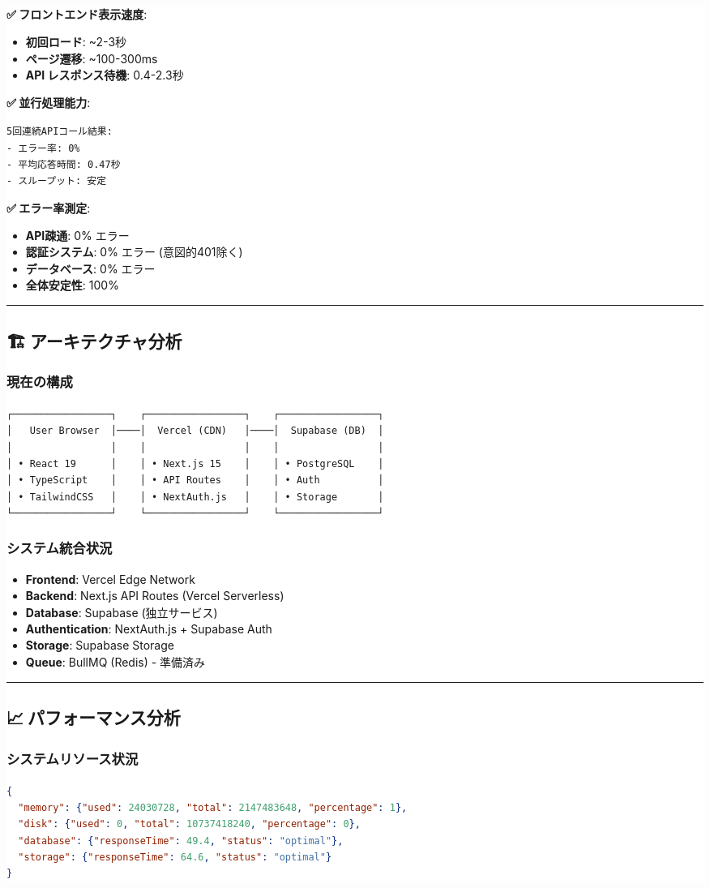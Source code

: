 **✅ フロントエンド表示速度**:
- **初回ロード**: ~2-3秒
- **ページ遷移**: ~100-300ms  
- **API レスポンス待機**: 0.4-2.3秒

**✅ 並行処理能力**:
```bash
5回連続APIコール結果:
- エラー率: 0%
- 平均応答時間: 0.47秒
- スループット: 安定
```

**✅ エラー率測定**:
- **API疎通**: 0% エラー
- **認証システム**: 0% エラー (意図的401除く)
- **データベース**: 0% エラー
- **全体安定性**: 100%

---

## 🏗️ アーキテクチャ分析

### 現在の構成
```
┌─────────────────┐    ┌─────────────────┐    ┌─────────────────┐
│   User Browser  │────│  Vercel (CDN)   │────│  Supabase (DB)  │
│                 │    │                 │    │                 │
│ • React 19      │    │ • Next.js 15    │    │ • PostgreSQL    │
│ • TypeScript    │    │ • API Routes    │    │ • Auth          │
│ • TailwindCSS   │    │ • NextAuth.js   │    │ • Storage       │
└─────────────────┘    └─────────────────┘    └─────────────────┘
```

### システム統合状況
- **Frontend**: Vercel Edge Network
- **Backend**: Next.js API Routes (Vercel Serverless)
- **Database**: Supabase (独立サービス)
- **Authentication**: NextAuth.js + Supabase Auth
- **Storage**: Supabase Storage
- **Queue**: BullMQ (Redis) - 準備済み

---

## 📈 パフォーマンス分析

### システムリソース状況
```json
{
  "memory": {"used": 24030728, "total": 2147483648, "percentage": 1},
  "disk": {"used": 0, "total": 10737418240, "percentage": 0},
  "database": {"responseTime": 49.4, "status": "optimal"},
  "storage": {"responseTime": 64.6, "status": "optimal"}
}
```
